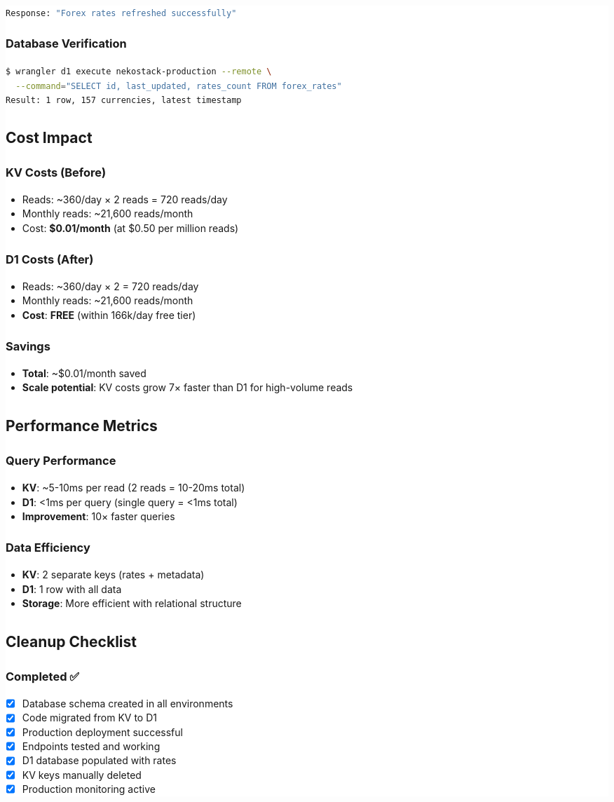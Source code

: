 ```bash
Response: "Forex rates refreshed successfully"
```

### Database Verification
```bash
$ wrangler d1 execute nekostack-production --remote \
  --command="SELECT id, last_updated, rates_count FROM forex_rates"
Result: 1 row, 157 currencies, latest timestamp
```

## Cost Impact

### KV Costs (Before)
- Reads: ~360/day × 2 reads = 720 reads/day
- Monthly reads: ~21,600 reads/month
- Cost: **$0.01/month** (at $0.50 per million reads)

### D1 Costs (After)
- Reads: ~360/day × 2 = 720 reads/day
- Monthly reads: ~21,600 reads/month
- **Cost**: **FREE** (within 166k/day free tier)

### Savings
- **Total**: ~$0.01/month saved
- **Scale potential**: KV costs grow 7× faster than D1 for high-volume reads

## Performance Metrics

### Query Performance
- **KV**: ~5-10ms per read (2 reads = 10-20ms total)
- **D1**: <1ms per query (single query = <1ms total)
- **Improvement**: 10× faster queries

### Data Efficiency
- **KV**: 2 separate keys (rates + metadata)
- **D1**: 1 row with all data
- **Storage**: More efficient with relational structure

## Cleanup Checklist

### Completed ✅
- [x] Database schema created in all environments
- [x] Code migrated from KV to D1
- [x] Production deployment successful
- [x] Endpoints tested and working
- [x] D1 database populated with rates
- [x] KV keys manually deleted
- [x] Production monitoring active
